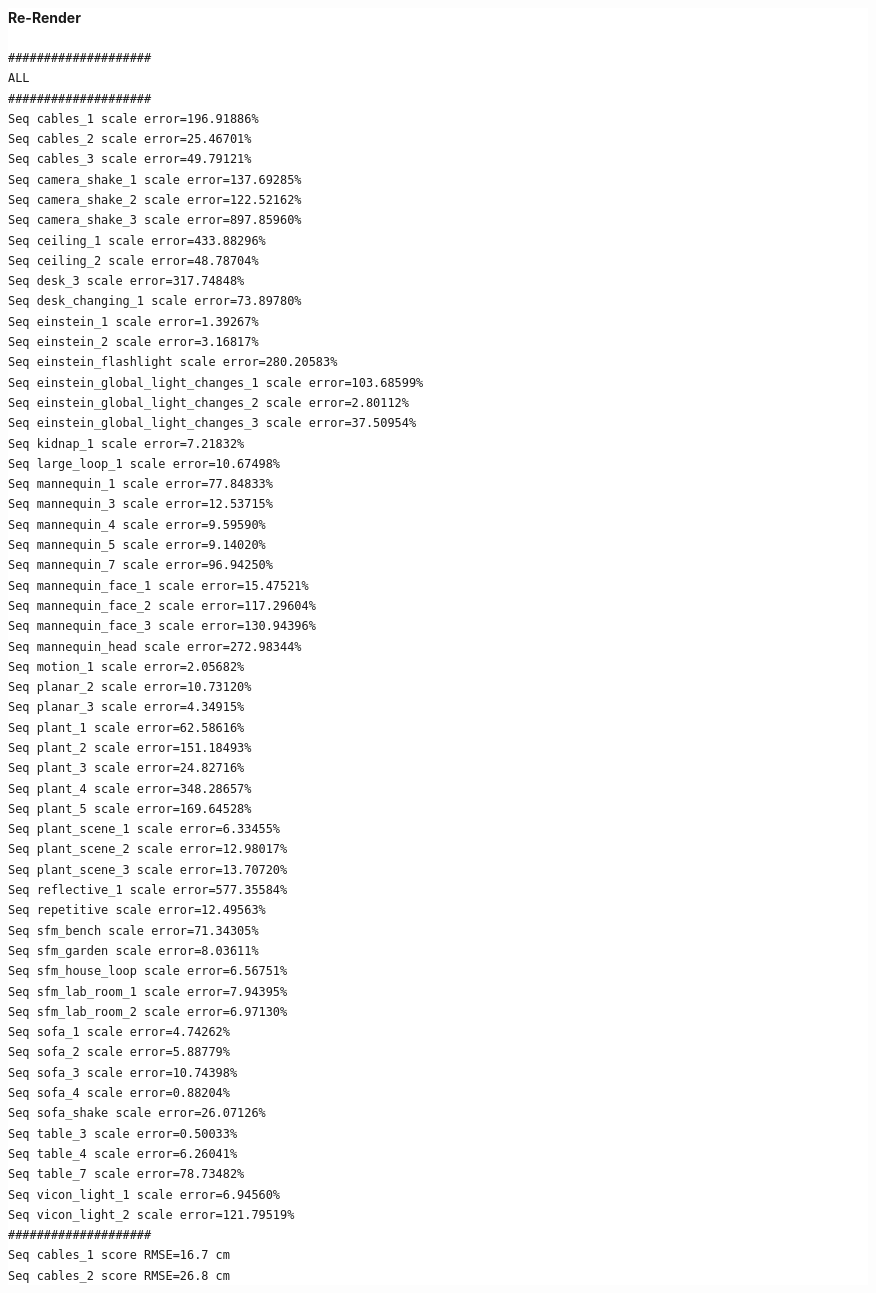 #### Re-Render

```
####################
ALL
####################
Seq cables_1 scale error=196.91886%
Seq cables_2 scale error=25.46701%
Seq cables_3 scale error=49.79121%
Seq camera_shake_1 scale error=137.69285%
Seq camera_shake_2 scale error=122.52162%
Seq camera_shake_3 scale error=897.85960%
Seq ceiling_1 scale error=433.88296%
Seq ceiling_2 scale error=48.78704%
Seq desk_3 scale error=317.74848%
Seq desk_changing_1 scale error=73.89780%
Seq einstein_1 scale error=1.39267%
Seq einstein_2 scale error=3.16817%
Seq einstein_flashlight scale error=280.20583%
Seq einstein_global_light_changes_1 scale error=103.68599%
Seq einstein_global_light_changes_2 scale error=2.80112%
Seq einstein_global_light_changes_3 scale error=37.50954%
Seq kidnap_1 scale error=7.21832%
Seq large_loop_1 scale error=10.67498%
Seq mannequin_1 scale error=77.84833%
Seq mannequin_3 scale error=12.53715%
Seq mannequin_4 scale error=9.59590%
Seq mannequin_5 scale error=9.14020%
Seq mannequin_7 scale error=96.94250%
Seq mannequin_face_1 scale error=15.47521%
Seq mannequin_face_2 scale error=117.29604%
Seq mannequin_face_3 scale error=130.94396%
Seq mannequin_head scale error=272.98344%
Seq motion_1 scale error=2.05682%
Seq planar_2 scale error=10.73120%
Seq planar_3 scale error=4.34915%
Seq plant_1 scale error=62.58616%
Seq plant_2 scale error=151.18493%
Seq plant_3 scale error=24.82716%
Seq plant_4 scale error=348.28657%
Seq plant_5 scale error=169.64528%
Seq plant_scene_1 scale error=6.33455%
Seq plant_scene_2 scale error=12.98017%
Seq plant_scene_3 scale error=13.70720%
Seq reflective_1 scale error=577.35584%
Seq repetitive scale error=12.49563%
Seq sfm_bench scale error=71.34305%
Seq sfm_garden scale error=8.03611%
Seq sfm_house_loop scale error=6.56751%
Seq sfm_lab_room_1 scale error=7.94395%
Seq sfm_lab_room_2 scale error=6.97130%
Seq sofa_1 scale error=4.74262%
Seq sofa_2 scale error=5.88779%
Seq sofa_3 scale error=10.74398%
Seq sofa_4 scale error=0.88204%
Seq sofa_shake scale error=26.07126%
Seq table_3 scale error=0.50033%
Seq table_4 scale error=6.26041%
Seq table_7 scale error=78.73482%
Seq vicon_light_1 scale error=6.94560%
Seq vicon_light_2 scale error=121.79519%
####################
Seq cables_1 score RMSE=16.7 cm
Seq cables_2 score RMSE=26.8 cm
```